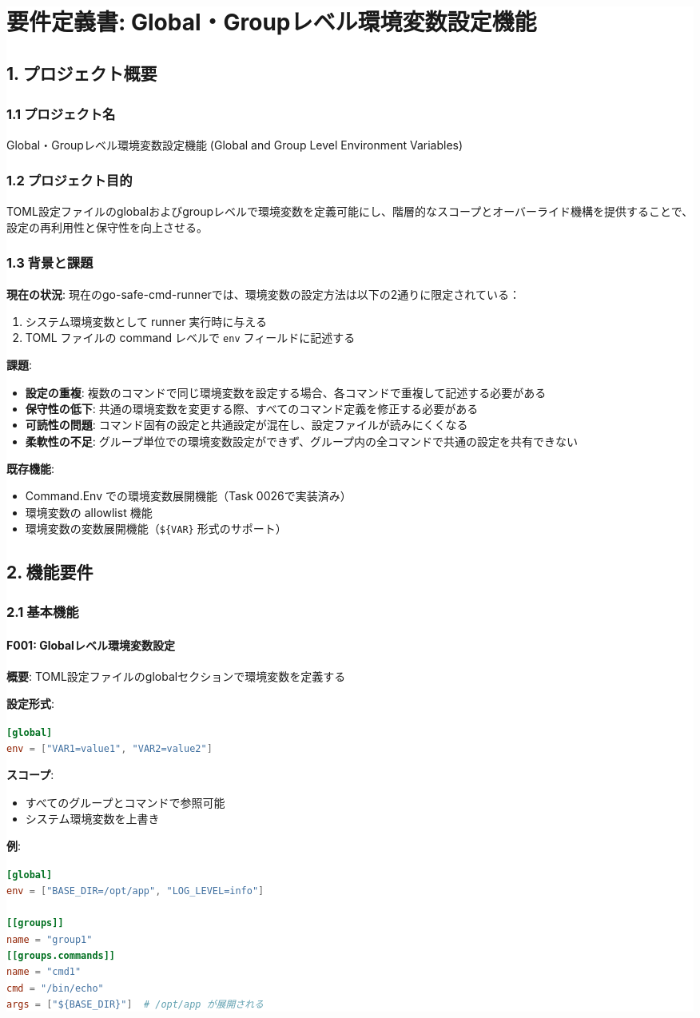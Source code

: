 # 要件定義書: Global・Groupレベル環境変数設定機能

## 1. プロジェクト概要

### 1.1 プロジェクト名
Global・Groupレベル環境変数設定機能 (Global and Group Level Environment Variables)

### 1.2 プロジェクト目的
TOML設定ファイルのglobalおよびgroupレベルで環境変数を定義可能にし、階層的なスコープとオーバーライド機構を提供することで、設定の再利用性と保守性を向上させる。

### 1.3 背景と課題

**現在の状況**:
現在のgo-safe-cmd-runnerでは、環境変数の設定方法は以下の2通りに限定されている：
1. システム環境変数として runner 実行時に与える
2. TOML ファイルの command レベルで `env` フィールドに記述する

**課題**:
- **設定の重複**: 複数のコマンドで同じ環境変数を設定する場合、各コマンドで重複して記述する必要がある
- **保守性の低下**: 共通の環境変数を変更する際、すべてのコマンド定義を修正する必要がある
- **可読性の問題**: コマンド固有の設定と共通設定が混在し、設定ファイルが読みにくくなる
- **柔軟性の不足**: グループ単位での環境変数設定ができず、グループ内の全コマンドで共通の設定を共有できない

**既存機能**:
- Command.Env での環境変数展開機能（Task 0026で実装済み）
- 環境変数の allowlist 機能
- 環境変数の変数展開機能（`${VAR}` 形式のサポート）

## 2. 機能要件

### 2.1 基本機能

#### F001: Globalレベル環境変数設定
**概要**: TOML設定ファイルのglobalセクションで環境変数を定義する

**設定形式**:
```toml
[global]
env = ["VAR1=value1", "VAR2=value2"]
```

**スコープ**:
- すべてのグループとコマンドで参照可能
- システム環境変数を上書き

**例**:
```toml
[global]
env = ["BASE_DIR=/opt/app", "LOG_LEVEL=info"]

[[groups]]
name = "group1"
[[groups.commands]]
name = "cmd1"
cmd = "/bin/echo"
args = ["${BASE_DIR}"]  # /opt/app が展開される
```
